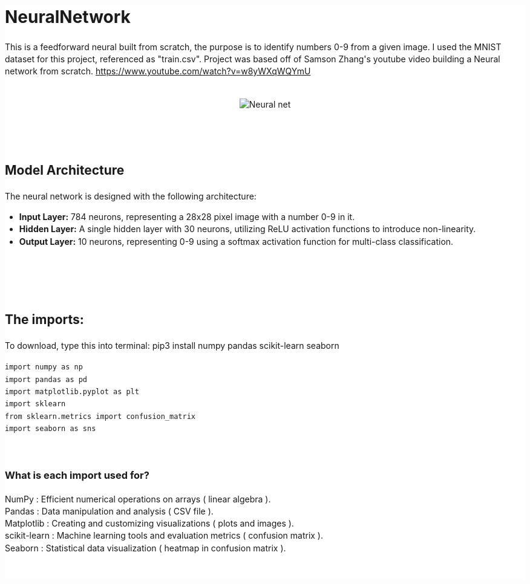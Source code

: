 # NeuralNetwork
This is a feedforward neural built from scratch, the purpose is to identify numbers 0-9 from a given image.  I used the MNIST dataset for this project, referenced as "train.csv". 
Project was based off of Samson Zhang's youtube video building a Neural network from scratch. https://www.youtube.com/watch?v=w8yWXqWQYmU
<br>
<br>
<p align="center">
  <img width="697" alt="Neural net" src="https://github.com/JustAStudentAI/NeuralNetwork/assets/132246011/04a0ea34-7b62-4404-ac9e-796cd56be081">
</p>


<br>
<br>

## Model Architecture

The neural network is designed with the following architecture:
- **Input Layer:** 784 neurons, representing a 28x28 pixel image with a number 0-9 in it.
- **Hidden Layer:** A single hidden layer with 30 neurons, utilizing ReLU activation functions to introduce non-linearity.
- **Output Layer:** 10 neurons, representing 0-9 using a softmax activation function for multi-class classification.

<br>
<br>
<br>

## The imports:
To download, type this into terminal: pip3 install numpy pandas scikit-learn seaborn

```
import numpy as np
import pandas as pd
import matplotlib.pyplot as plt
import sklearn
from sklearn.metrics import confusion_matrix
import seaborn as sns
```
<br>

### What is each import used for?
NumPy : Efficient numerical operations on arrays ( linear algebra ). <br>
Pandas : Data manipulation and analysis ( CSV file ). <br>
Matplotlib : Creating and customizing visualizations ( plots and images ). <br>
scikit-learn : Machine learning tools and evaluation metrics ( confusion matrix ). <br>
Seaborn : Statistical data visualization ( heatmap in confusion matrix ). <br>
<br>
<br>

